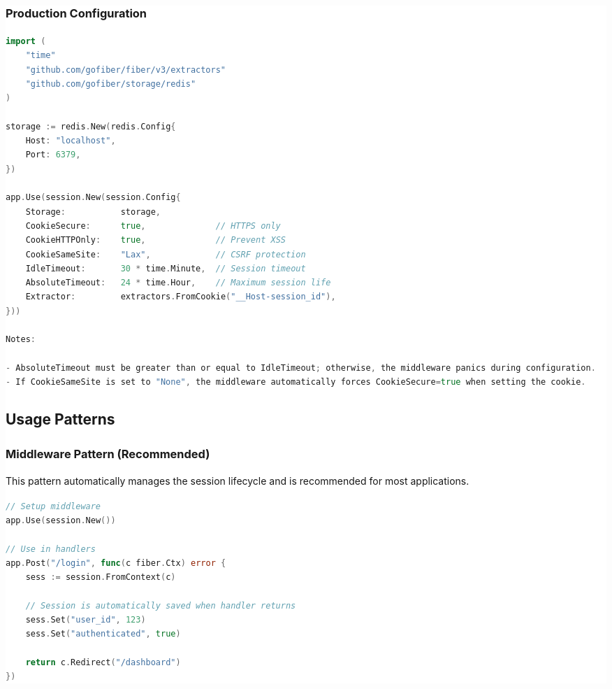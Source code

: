### Production Configuration

```go
import (
    "time"
    "github.com/gofiber/fiber/v3/extractors"
    "github.com/gofiber/storage/redis"
)

storage := redis.New(redis.Config{
    Host: "localhost",
    Port: 6379,
})

app.Use(session.New(session.Config{
    Storage:           storage,
    CookieSecure:      true,              // HTTPS only
    CookieHTTPOnly:    true,              // Prevent XSS
    CookieSameSite:    "Lax",             // CSRF protection
    IdleTimeout:       30 * time.Minute,  // Session timeout
    AbsoluteTimeout:   24 * time.Hour,    // Maximum session life
    Extractor:         extractors.FromCookie("__Host-session_id"),
}))

Notes:

- AbsoluteTimeout must be greater than or equal to IdleTimeout; otherwise, the middleware panics during configuration.
- If CookieSameSite is set to "None", the middleware automatically forces CookieSecure=true when setting the cookie.
```

## Usage Patterns

### Middleware Pattern (Recommended)

This pattern automatically manages the session lifecycle and is recommended for most applications.

```go
// Setup middleware
app.Use(session.New())

// Use in handlers
app.Post("/login", func(c fiber.Ctx) error {
    sess := session.FromContext(c)

    // Session is automatically saved when handler returns
    sess.Set("user_id", 123)
    sess.Set("authenticated", true)

    return c.Redirect("/dashboard")
})
```
